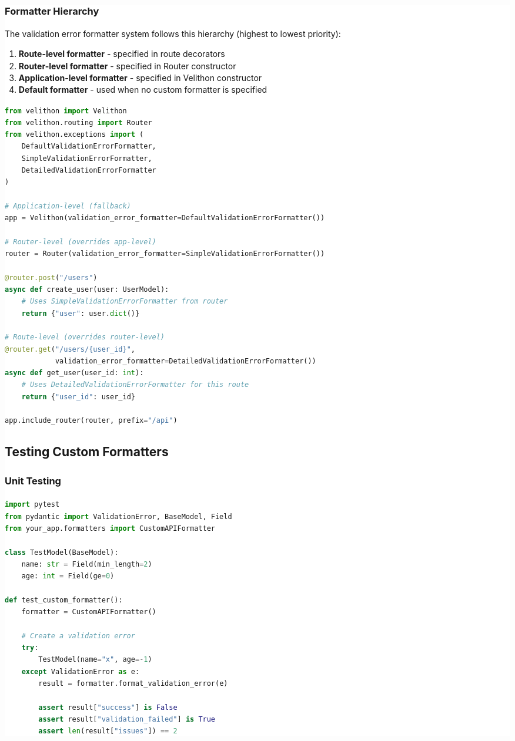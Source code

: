 ### Formatter Hierarchy

The validation error formatter system follows this hierarchy (highest to lowest priority):

1. **Route-level formatter** - specified in route decorators
2. **Router-level formatter** - specified in Router constructor
3. **Application-level formatter** - specified in Velithon constructor
4. **Default formatter** - used when no custom formatter is specified

```python
from velithon import Velithon
from velithon.routing import Router
from velithon.exceptions import (
    DefaultValidationErrorFormatter,
    SimpleValidationErrorFormatter,
    DetailedValidationErrorFormatter
)

# Application-level (fallback)
app = Velithon(validation_error_formatter=DefaultValidationErrorFormatter())

# Router-level (overrides app-level)
router = Router(validation_error_formatter=SimpleValidationErrorFormatter())

@router.post("/users")
async def create_user(user: UserModel):
    # Uses SimpleValidationErrorFormatter from router
    return {"user": user.dict()}

# Route-level (overrides router-level)
@router.get("/users/{user_id}", 
            validation_error_formatter=DetailedValidationErrorFormatter())
async def get_user(user_id: int):
    # Uses DetailedValidationErrorFormatter for this route
    return {"user_id": user_id}

app.include_router(router, prefix="/api")
```

## Testing Custom Formatters

### Unit Testing

```python
import pytest
from pydantic import ValidationError, BaseModel, Field
from your_app.formatters import CustomAPIFormatter

class TestModel(BaseModel):
    name: str = Field(min_length=2)
    age: int = Field(ge=0)

def test_custom_formatter():
    formatter = CustomAPIFormatter()
    
    # Create a validation error
    try:
        TestModel(name="x", age=-1)
    except ValidationError as e:
        result = formatter.format_validation_error(e)
        
        assert result["success"] is False
        assert result["validation_failed"] is True
        assert len(result["issues"]) == 2
```